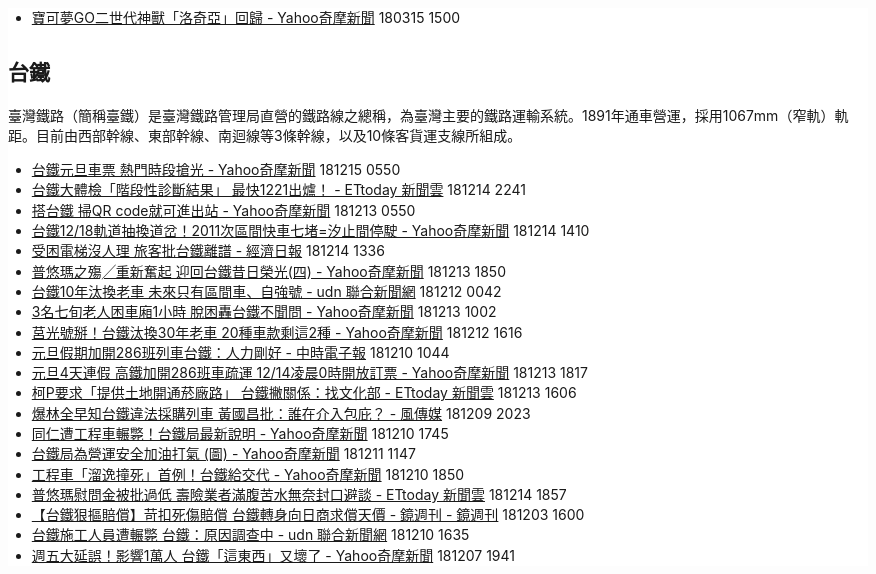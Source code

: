- [寶可夢GO二世代神獸「洛奇亞」回歸 - Yahoo奇摩新聞](https://tw.news.yahoo.com/%E5%AF%B6%E5%8F%AF%E5%A4%A2go%E4%BA%8C%E4%B8%96%E4%BB%A3%E7%A5%9E%E7%8D%B8-%E6%B4%9B%E5%A5%87%E4%BA%9E-%E5%9B%9E%E6%AD%B8-033318467.html "寶可夢GO二世代神獸「洛奇亞」回歸 - Yahoo奇摩新聞") 180315 1500

## 台鐵

臺灣鐵路（簡稱臺鐵）是臺灣鐵路管理局直營的鐵路線之總稱，為臺灣主要的鐵路運輸系統。1891年通車營運，採用1067mm（窄軌）軌距。目前由西部幹線、東部幹線、南迴線等3條幹線，以及10條客貨運支線所組成。
- [台鐵元旦車票 熱門時段搶光 - Yahoo奇摩新聞](https://tw.news.yahoo.com/%E5%8F%B0%E9%90%B5%E5%85%83%E6%97%A6%E8%BB%8A%E7%A5%A8-%E7%86%B1%E9%96%80%E6%99%82%E6%AE%B5%E6%90%B6%E5%85%89-215010632.html "台鐵元旦車票 熱門時段搶光 - Yahoo奇摩新聞") 181215 0550
- [台鐵大體檢「階段性診斷結果」 最快1221出爐！ - ETtoday 新聞雲](https://www.ettoday.net/news/20181214/1331413.htm "台鐵大體檢「階段性診斷結果」 最快1221出爐！ - ETtoday 新聞雲") 181214 2241
- [搭台鐵 掃QR code就可進出站 - Yahoo奇摩新聞](https://tw.news.yahoo.com/%E6%90%AD%E5%8F%B0%E9%90%B5-%E6%8E%83qr-code%E5%B0%B1%E5%8F%AF%E9%80%B2%E5%87%BA%E7%AB%99-215009670.html "搭台鐵 掃QR code就可進出站 - Yahoo奇摩新聞") 181213 0550
- [台鐵12/18軌道抽換道岔！2011次區間快車七堵=汐止間停駛 - Yahoo奇摩新聞](https://tw.news.yahoo.com/%E5%8F%B0%E9%90%B512-18%E8%BB%8C%E9%81%93%E6%8A%BD%E6%8F%9B%E9%81%93%E5%B2%94-2011%E6%AC%A1%E5%8D%80%E9%96%93%E5%BF%AB%E8%BB%8A%E4%B8%83%E5%A0%B5-%E6%B1%90%E6%AD%A2%E9%96%93%E5%81%9C%E9%A7%9B-061047220.html "台鐵12/18軌道抽換道岔！2011次區間快車七堵=汐止間停駛 - Yahoo奇摩新聞") 181214 1410
- [受困電梯沒人理 旅客批台鐵離譜 - 經濟日報](https://money.udn.com/money/story/5648/3536915 "受困電梯沒人理 旅客批台鐵離譜 - 經濟日報") 181214 1336
- [普悠瑪之殤╱重新奮起 迎回台鐵昔日榮光(四) - Yahoo奇摩新聞](https://tw.news.yahoo.com/%E6%99%AE%E6%82%A0%E7%91%AA%E4%B9%8B%E6%AE%A4-%E9%87%8D%E6%96%B0%E5%A5%AE%E8%B5%B7-%E8%BF%8E%E5%9B%9E%E5%8F%B0%E9%90%B5%E6%98%94%E6%97%A5%E6%A6%AE%E5%85%89-%E5%9B%9B-105040766.html "普悠瑪之殤╱重新奮起 迎回台鐵昔日榮光(四) - Yahoo奇摩新聞") 181213 1850
- [台鐵10年汰換老車 未來只有區間車、自強號 - udn 聯合新聞網](https://udn.com/news/story/7266/3531914 "台鐵10年汰換老車 未來只有區間車、自強號 - udn 聯合新聞網") 181212 0042
- [3名七旬老人困車廂1小時 脫困轟台鐵不聞問 - Yahoo奇摩新聞](https://tw.news.yahoo.com/video/3%E5%90%8D%E4%B8%83%E6%97%AC%E8%80%81%E4%BA%BA%E5%9B%B0%E8%BB%8A%E5%BB%821%E5%B0%8F%E6%99%82-%E8%84%AB%E5%9B%B0%E8%BD%9F%E5%8F%B0%E9%90%B5%E4%B8%8D%E8%81%9E%E5%95%8F-011433947.html "3名七旬老人困車廂1小時 脫困轟台鐵不聞問 - Yahoo奇摩新聞") 181213 1002
- [莒光號掰！台鐵汰換30年老車 20種車款剩這2種 - Yahoo奇摩新聞](https://tw.news.yahoo.com/%E8%8E%92%E5%85%89%E8%99%9F%E6%8E%B0-%E5%8F%B0%E9%90%B5%E6%B1%B0%E6%8F%9B30%E5%B9%B4%E8%80%81%E8%BB%8A-20%E7%A8%AE%E8%BB%8A%E6%AC%BE%E5%89%A9%E9%80%992%E7%A8%AE-081600711.html "莒光號掰！台鐵汰換30年老車 20種車款剩這2種 - Yahoo奇摩新聞") 181212 1616
- [元旦假期加開286班列車台鐵：人力剛好 - 中時電子報](https://www.chinatimes.com/realtimenews/20181210001542-260405 "元旦假期加開286班列車台鐵：人力剛好 - 中時電子報") 181210 1044
- [元旦4天連假 高鐵加開286班車疏運 12/14凌晨0時開放訂票 - Yahoo奇摩新聞](https://tw.news.yahoo.com/%E5%85%83%E6%97%A64%E5%A4%A9%E9%80%A3%E5%81%87-%E9%AB%98%E9%90%B5%E5%8A%A0%E9%96%8B286%E7%8F%AD%E8%BB%8A%E7%96%8F%E9%81%8B-12-14%E5%87%8C%E6%99%A80%E6%99%82%E9%96%8B%E6%94%BE%E8%A8%82%E7%A5%A8-101700973.html "元旦4天連假 高鐵加開286班車疏運 12/14凌晨0時開放訂票 - Yahoo奇摩新聞") 181213 1817
- [柯P要求「提供土地開通菸廠路」 台鐵撇關係：找文化部 - ETtoday 新聞雲](https://www.ettoday.net/news/20181213/1330084.htm "柯P要求「提供土地開通菸廠路」 台鐵撇關係：找文化部 - ETtoday 新聞雲") 181213 1606
- [爆林全早知台鐵違法採購列車 黃國昌批：誰在介入包庇？ - 風傳媒](https://www.storm.mg/article/697448 "爆林全早知台鐵違法採購列車 黃國昌批：誰在介入包庇？ - 風傳媒") 181209 2023
- [同仁遭工程車輾斃！台鐵局最新說明 - Yahoo奇摩新聞](https://tw.news.yahoo.com/%E5%90%8C%E4%BB%81%E9%81%AD%E5%B7%A5%E7%A8%8B%E8%BB%8A%E8%BC%BE%E6%96%83-%E5%8F%B0%E9%90%B5%E5%B1%80%E6%9C%80%E6%96%B0%E8%AA%AA%E6%98%8E-091045900.html "同仁遭工程車輾斃！台鐵局最新說明 - Yahoo奇摩新聞") 181210 1745
- [台鐵局為營運安全加油打氣 (圖) - Yahoo奇摩新聞](https://tw.news.yahoo.com/%E5%8F%B0%E9%90%B5%E5%B1%80%E7%82%BA%E7%87%9F%E9%81%8B%E5%AE%89%E5%85%A8%E5%8A%A0%E6%B2%B9%E6%89%93%E6%B0%A3-%E5%9C%96-034706817.html "台鐵局為營運安全加油打氣 (圖) - Yahoo奇摩新聞") 181211 1147
- [工程車「溜逸撞死」首例！台鐵給交代 - Yahoo奇摩新聞](https://tw.news.yahoo.com/%E5%B7%A5%E7%A8%8B%E8%BB%8A-%E6%BA%9C%E9%80%B8%E6%92%9E%E6%AD%BB-%E9%A6%96%E4%BE%8B-%E5%8F%B0%E9%90%B5%E7%B5%A6%E4%BA%A4%E4%BB%A3-095046308.html "工程車「溜逸撞死」首例！台鐵給交代 - Yahoo奇摩新聞") 181210 1850
- [普悠瑪慰問金被批過低 壽險業者滿腹苦水無奈封口避談 - ETtoday 新聞雲](https://www.ettoday.net/news/20181214/1331303.htm "普悠瑪慰問金被批過低 壽險業者滿腹苦水無奈封口避談 - ETtoday 新聞雲") 181214 1857
- [【台鐵狠摳賠償】苛扣死傷賠償 台鐵轉身向日商求償天價 - 鏡週刊 - 鏡週刊](https://www.mirrormedia.mg/story/20181203soc006 "【台鐵狠摳賠償】苛扣死傷賠償 台鐵轉身向日商求償天價 - 鏡週刊 - 鏡週刊") 181203 1600
- [台鐵施工人員遭輾斃 台鐵：原因調查中 - udn 聯合新聞網](https://udn.com/news/story/7321/3528940 "台鐵施工人員遭輾斃 台鐵：原因調查中 - udn 聯合新聞網") 181210 1635
- [週五大延誤！影響1萬人 台鐵「這東西」又壞了 - Yahoo奇摩新聞](https://tw.news.yahoo.com/%E9%80%B1%E4%BA%94%E5%A4%A7%E5%BB%B6%E8%AA%A4-%E5%BD%B1%E9%9F%BF1%E8%90%AC%E4%BA%BA-%E5%8F%B0%E9%90%B5-%E9%80%99%E6%9D%B1%E8%A5%BF-%E5%8F%88%E5%A3%9E%E4%BA%86-114115582.html "週五大延誤！影響1萬人 台鐵「這東西」又壞了 - Yahoo奇摩新聞") 181207 1941
